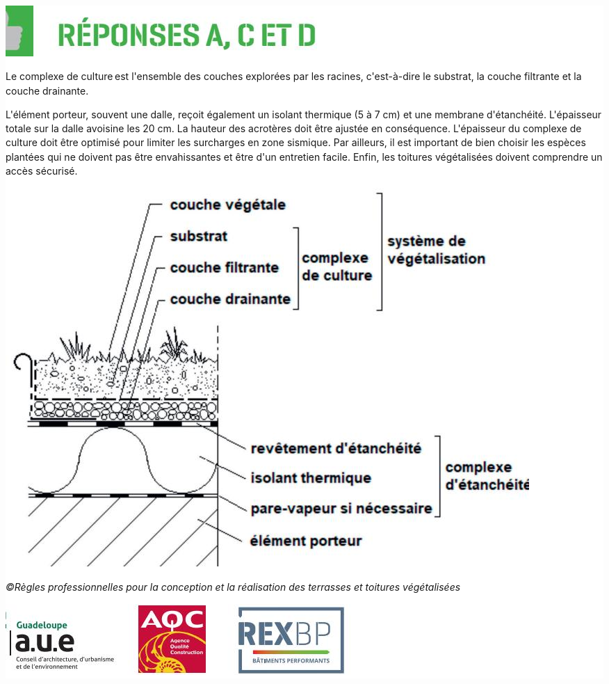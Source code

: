 ![](<images/QCM Végétalisation et bâtiments en climat tropical - QUESTIONS ET REPONSES/_page_15_Picture_2.jpeg>)

Le complexe de culture est l'ensemble des couches explorées par les racines, c'est-à-dire le substrat, la couche filtrante et la couche drainante.

L'élément porteur, souvent une dalle, reçoit également un isolant thermique (5 à 7 cm) et une membrane d'étanchéité. L'épaisseur totale sur la dalle avoisine les 20 cm. La hauteur des acrotères doit être ajustée en conséquence. L'épaisseur du complexe de culture doit être optimisé pour limiter les surcharges en zone sismique. Par ailleurs, il est important de bien choisir les espèces plantées qui ne doivent pas être envahissantes et être d'un entretien facile. Enfin, les toitures végétalisées doivent comprendre un accès sécurisé.

![](<images/QCM Végétalisation et bâtiments en climat tropical - QUESTIONS ET REPONSES/_page_15_Figure_5.jpeg>)

*©Règles professionnelles pour la conception et la réalisation des terrasses et toitures végétalisées*

![](<images/QCM Végétalisation et bâtiments en climat tropical - QUESTIONS ET REPONSES/_page_15_Picture_7.jpeg>)
